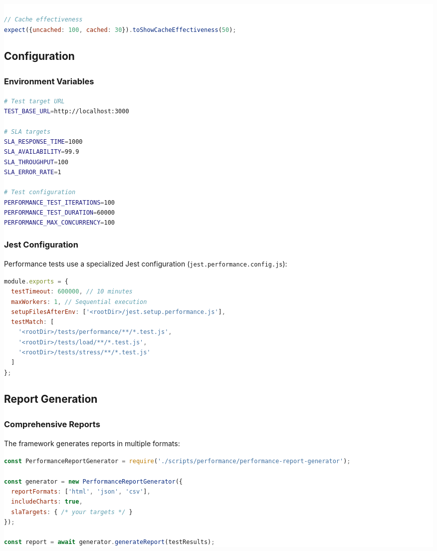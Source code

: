 ```javascript

// Cache effectiveness
expect({uncached: 100, cached: 30}).toShowCacheEffectiveness(50);
```

## Configuration

### Environment Variables

```bash
# Test target URL
TEST_BASE_URL=http://localhost:3000

# SLA targets
SLA_RESPONSE_TIME=1000
SLA_AVAILABILITY=99.9
SLA_THROUGHPUT=100
SLA_ERROR_RATE=1

# Test configuration
PERFORMANCE_TEST_ITERATIONS=100
PERFORMANCE_TEST_DURATION=60000
PERFORMANCE_MAX_CONCURRENCY=100
```

### Jest Configuration

Performance tests use a specialized Jest configuration (`jest.performance.config.js`):

```javascript
module.exports = {
  testTimeout: 600000, // 10 minutes
  maxWorkers: 1, // Sequential execution
  setupFilesAfterEnv: ['<rootDir>/jest.setup.performance.js'],
  testMatch: [
    '<rootDir>/tests/performance/**/*.test.js',
    '<rootDir>/tests/load/**/*.test.js',
    '<rootDir>/tests/stress/**/*.test.js'
  ]
};
```

## Report Generation

### Comprehensive Reports

The framework generates reports in multiple formats:

```javascript
const PerformanceReportGenerator = require('./scripts/performance/performance-report-generator');

const generator = new PerformanceReportGenerator({
  reportFormats: ['html', 'json', 'csv'],
  includeCharts: true,
  slaTargets: { /* your targets */ }
});

const report = await generator.generateReport(testResults);
```
